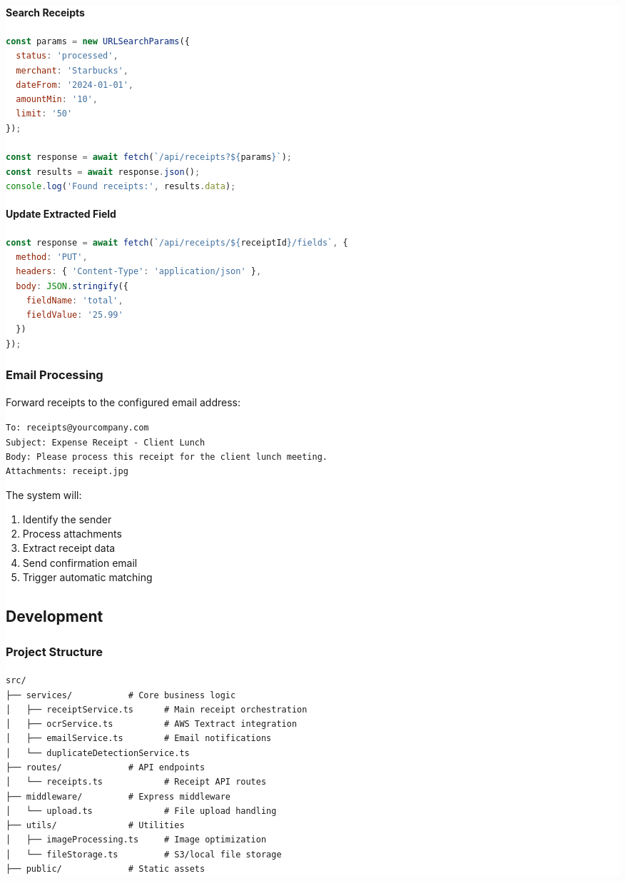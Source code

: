 #### Search Receipts

```javascript
const params = new URLSearchParams({
  status: 'processed',
  merchant: 'Starbucks',
  dateFrom: '2024-01-01',
  amountMin: '10',
  limit: '50'
});

const response = await fetch(`/api/receipts?${params}`);
const results = await response.json();
console.log('Found receipts:', results.data);
```

#### Update Extracted Field

```javascript
const response = await fetch(`/api/receipts/${receiptId}/fields`, {
  method: 'PUT',
  headers: { 'Content-Type': 'application/json' },
  body: JSON.stringify({
    fieldName: 'total',
    fieldValue: '25.99'
  })
});
```

### Email Processing

Forward receipts to the configured email address:

```
To: receipts@yourcompany.com
Subject: Expense Receipt - Client Lunch
Body: Please process this receipt for the client lunch meeting.
Attachments: receipt.jpg
```

The system will:
1. Identify the sender
2. Process attachments
3. Extract receipt data
4. Send confirmation email
5. Trigger automatic matching

## Development

### Project Structure

```
src/
├── services/           # Core business logic
│   ├── receiptService.ts      # Main receipt orchestration
│   ├── ocrService.ts          # AWS Textract integration
│   ├── emailService.ts        # Email notifications
│   └── duplicateDetectionService.ts
├── routes/             # API endpoints
│   └── receipts.ts            # Receipt API routes
├── middleware/         # Express middleware
│   └── upload.ts              # File upload handling
├── utils/              # Utilities
│   ├── imageProcessing.ts     # Image optimization
│   └── fileStorage.ts         # S3/local file storage
├── public/             # Static assets
```